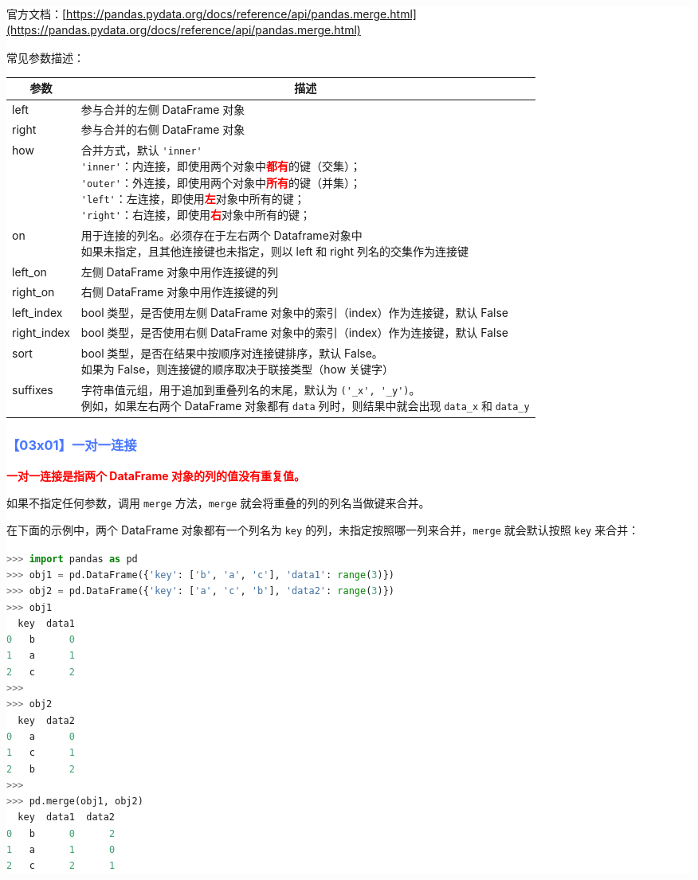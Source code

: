官方文档：[https://pandas.pydata.org/docs/reference/api/pandas.merge.html](https://pandas.pydata.org/docs/reference/api/pandas.merge.html)

常见参数描述：

|  参数  |  描述  |
|  ------  |  ------  |
|  left  |  参与合并的左侧 DataFrame 对象  |
|  right  |  参与合并的右侧 DataFrame 对象  |
|  how  |  合并方式，默认 `'inner'`<br>`'inner'`：内连接，即使用两个对象中<font color=#FF0000>**都有**</font>的键（交集）；<br>`'outer'`：外连接，即使用两个对象中<font color=#FF0000>**所有**</font>的键（并集）；<br>`'left'`：左连接，即使用<font color=#FF0000>**左**</font>对象中所有的键；<br>`'right'`：右连接，即使用<font color=#FF0000>**右**</font>对象中所有的键；  |
|  on  |  用于连接的列名。必须存在于左右两个 Dataframe对象中<br>如果未指定，且其他连接键也未指定，则以 left 和 right 列名的交集作为连接键  |
|  left_on  |  左侧 DataFrame 对象中用作连接键的列  |
|  right_on  |  右侧 DataFrame 对象中用作连接键的列  |
|  left_index  |  bool 类型，是否使用左侧 DataFrame 对象中的索引（index）作为连接键，默认 False  |
|  right_index  |  bool 类型，是否使用右侧 DataFrame 对象中的索引（index）作为连接键，默认 False  |
|  sort  |  bool 类型，是否在结果中按顺序对连接键排序，默认 False。<br>如果为 False，则连接键的顺序取决于联接类型（how 关键字）  |
|  suffixes  |  字符串值元组，用于追加到重叠列名的末尾，默认为 `('_x', '_y')`。<br>例如，如果左右两个 DataFrame 对象都有 `data` 列时，则结果中就会出现 `data_x` 和 `data_y`  |

### <font color=#4876FF>【03x01】一对一连接</font>

<font color=#FF0000>**一对一连接是指两个 DataFrame 对象的列的值没有重复值。**</font>

如果不指定任何参数，调用 `merge` 方法，`merge` 就会将重叠的列的列名当做键来合并。

在下面的示例中，两个 DataFrame 对象都有一个列名为 `key` 的列，未指定按照哪一列来合并，`merge` 就会默认按照 `key` 来合并：

```python
>>> import pandas as pd
>>> obj1 = pd.DataFrame({'key': ['b', 'a', 'c'], 'data1': range(3)})
>>> obj2 = pd.DataFrame({'key': ['a', 'c', 'b'], 'data2': range(3)})
>>> obj1
  key  data1
0   b      0
1   a      1
2   c      2
>>> 
>>> obj2
  key  data2
0   a      0
1   c      1
2   b      2
>>> 
>>> pd.merge(obj1, obj2)
  key  data1  data2
0   b      0      2
1   a      1      0
2   c      2      1
```
